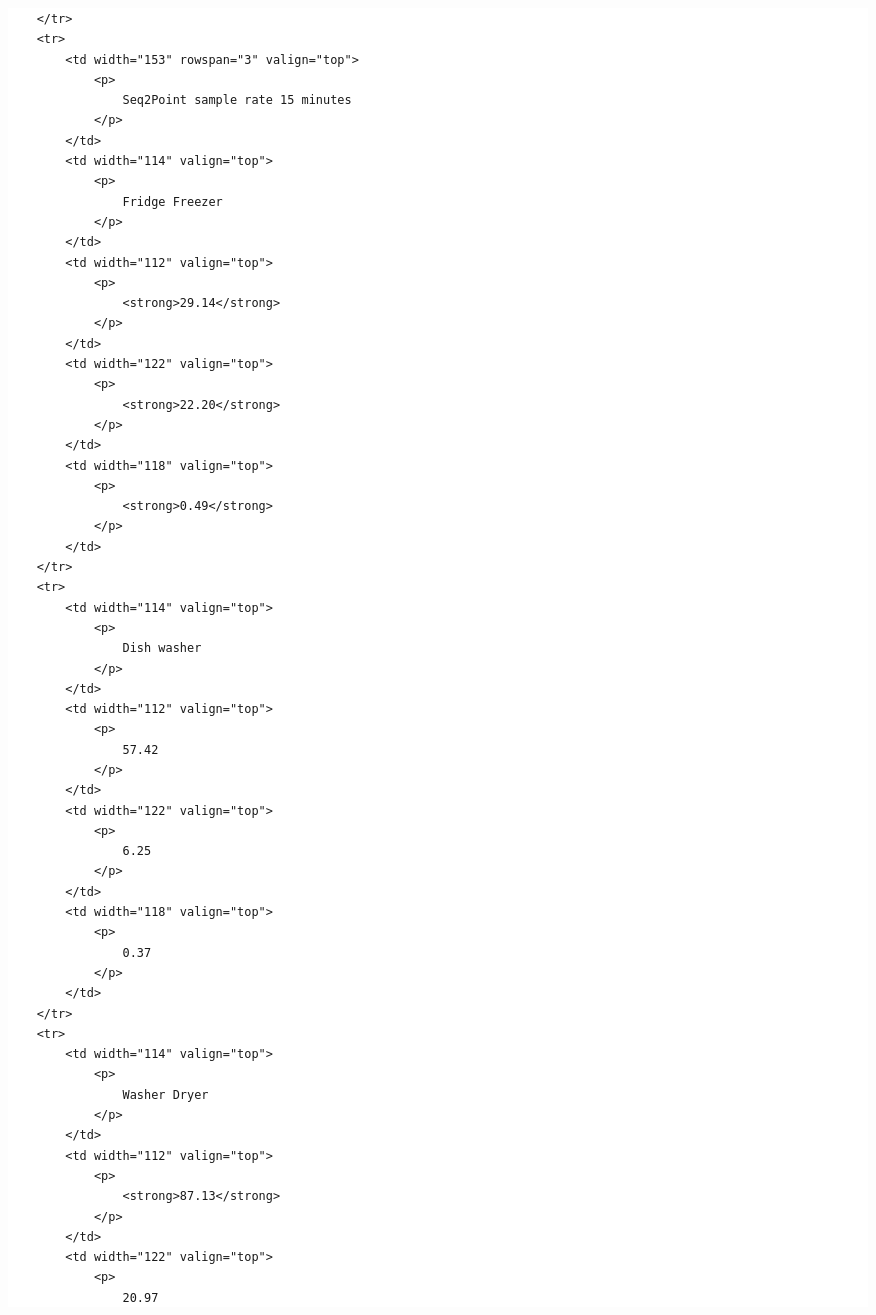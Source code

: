         </tr>
        <tr>
            <td width="153" rowspan="3" valign="top">
                <p>
                    Seq2Point sample rate 15 minutes
                </p>
            </td>
            <td width="114" valign="top">
                <p>
                    Fridge Freezer
                </p>
            </td>
            <td width="112" valign="top">
                <p>
                    <strong>29.14</strong>
                </p>
            </td>
            <td width="122" valign="top">
                <p>
                    <strong>22.20</strong>
                </p>
            </td>
            <td width="118" valign="top">
                <p>
                    <strong>0.49</strong>
                </p>
            </td>
        </tr>
        <tr>
            <td width="114" valign="top">
                <p>
                    Dish washer
                </p>
            </td>
            <td width="112" valign="top">
                <p>
                    57.42
                </p>
            </td>
            <td width="122" valign="top">
                <p>
                    6.25
                </p>
            </td>
            <td width="118" valign="top">
                <p>
                    0.37
                </p>
            </td>
        </tr>
        <tr>
            <td width="114" valign="top">
                <p>
                    Washer Dryer
                </p>
            </td>
            <td width="112" valign="top">
                <p>
                    <strong>87.13</strong>
                </p>
            </td>
            <td width="122" valign="top">
                <p>
                    20.97